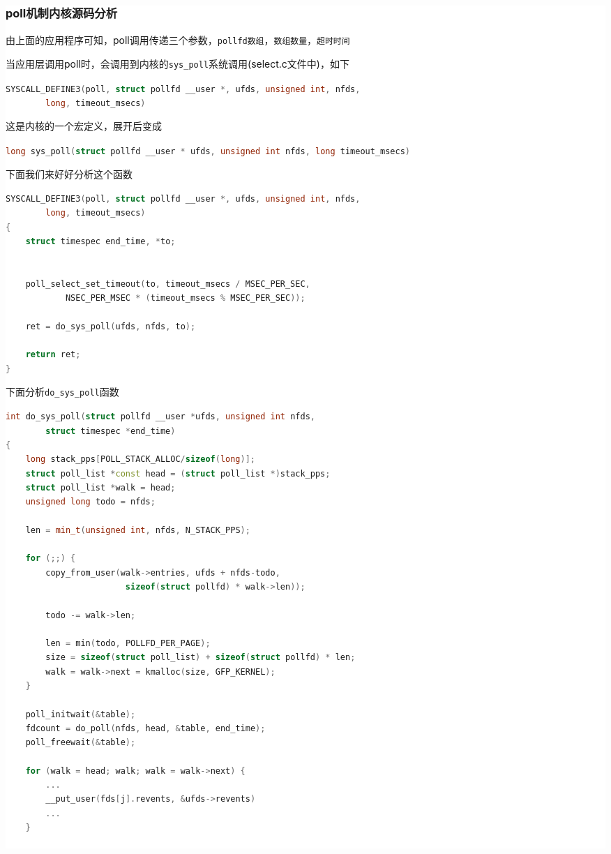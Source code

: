 ### poll机制内核源码分析
由上面的应用程序可知，poll调用传递三个参数，`pollfd数组`，`数组数量`，`超时时间`

当应用层调用poll时，会调用到内核的`sys_poll`系统调用(select.c文件中)，如下

```cpp
SYSCALL_DEFINE3(poll, struct pollfd __user *, ufds, unsigned int, nfds,
		long, timeout_msecs)
```

这是内核的一个宏定义，展开后变成

```cpp
long sys_poll(struct pollfd __user * ufds, unsigned int nfds, long timeout_msecs)
```

下面我们来好好分析这个函数

```cpp
SYSCALL_DEFINE3(poll, struct pollfd __user *, ufds, unsigned int, nfds,
		long, timeout_msecs)
{
    struct timespec end_time, *to;
        
    
	poll_select_set_timeout(to, timeout_msecs / MSEC_PER_SEC,
			NSEC_PER_MSEC * (timeout_msecs % MSEC_PER_SEC));
    
    ret = do_sys_poll(ufds, nfds, to); 

    return ret;
}
```

下面分析`do_sys_poll`函数

```cpp
int do_sys_poll(struct pollfd __user *ufds, unsigned int nfds,
		struct timespec *end_time)
{
    long stack_pps[POLL_STACK_ALLOC/sizeof(long)];
	struct poll_list *const head = (struct poll_list *)stack_pps;
    struct poll_list *walk = head;
    unsigned long todo = nfds;
    
    len = min_t(unsigned int, nfds, N_STACK_PPS);
    
    for (;;) {
    	copy_from_user(walk->entries, ufds + nfds-todo, 
                       	sizeof(struct pollfd) * walk->len));
    
        todo -= walk->len;
        
        len = min(todo, POLLFD_PER_PAGE);
        size = sizeof(struct poll_list) + sizeof(struct pollfd) * len;
        walk = walk->next = kmalloc(size, GFP_KERNEL);
    }
    
    poll_initwait(&table);
    fdcount = do_poll(nfds, head, &table, end_time);
    poll_freewait(&table);
    
    for (walk = head; walk; walk = walk->next) {
        ...
		__put_user(fds[j].revents, &ufds->revents)
    	...
    }
    
```